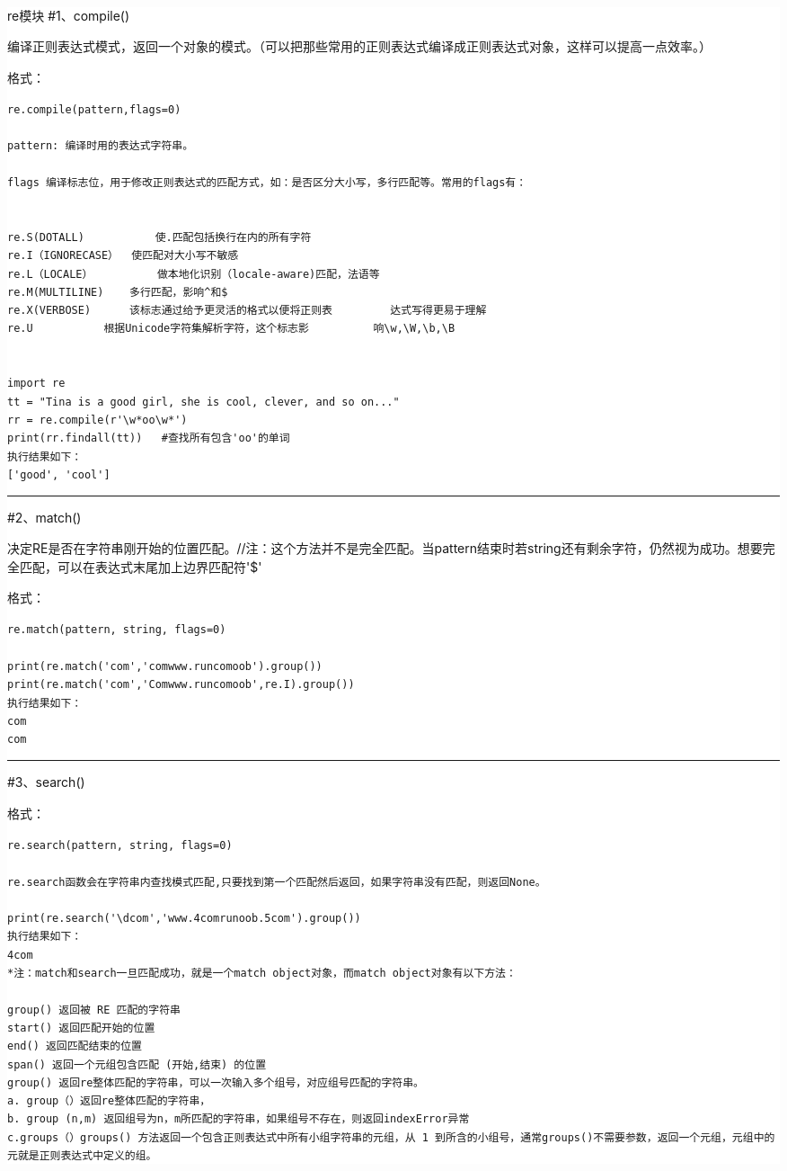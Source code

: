 re模块
#1、compile()

编译正则表达式模式，返回一个对象的模式。（可以把那些常用的正则表达式编译成正则表达式对象，这样可以提高一点效率。）

格式：
```
re.compile(pattern,flags=0)

pattern: 编译时用的表达式字符串。

flags 编译标志位，用于修改正则表达式的匹配方式，如：是否区分大小写，多行匹配等。常用的flags有：


re.S(DOTALL)    	   使.匹配包括换行在内的所有字符
re.I（IGNORECASE）  使匹配对大小写不敏感
re.L（LOCALE）          做本地化识别（locale-aware)匹配，法语等
re.M(MULTILINE)	   多行匹配，影响^和$
re.X(VERBOSE)	   该标志通过给予更灵活的格式以便将正则表		   达式写得更易于理解
re.U		   根据Unicode字符集解析字符，这个标志影		   响\w,\W,\b,\B
 

import re
tt = "Tina is a good girl, she is cool, clever, and so on..."
rr = re.compile(r'\w*oo\w*')
print(rr.findall(tt))   #查找所有包含'oo'的单词
执行结果如下：
['good', 'cool']
```
*******************************************************
#2、match()

决定RE是否在字符串刚开始的位置匹配。//注：这个方法并不是完全匹配。当pattern结束时若string还有剩余字符，仍然视为成功。想要完全匹配，可以在表达式末尾加上边界匹配符'$'

格式：
```
re.match(pattern, string, flags=0)

print(re.match('com','comwww.runcomoob').group())
print(re.match('com','Comwww.runcomoob',re.I).group())
执行结果如下：
com
com
```
**************************************************************
#3、search()

 格式：
```
re.search(pattern, string, flags=0)

re.search函数会在字符串内查找模式匹配,只要找到第一个匹配然后返回，如果字符串没有匹配，则返回None。

print(re.search('\dcom','www.4comrunoob.5com').group())
执行结果如下：
4com
*注：match和search一旦匹配成功，就是一个match object对象，而match object对象有以下方法：

group() 返回被 RE 匹配的字符串
start() 返回匹配开始的位置
end() 返回匹配结束的位置
span() 返回一个元组包含匹配 (开始,结束) 的位置
group() 返回re整体匹配的字符串，可以一次输入多个组号，对应组号匹配的字符串。
a. group（）返回re整体匹配的字符串，
b. group (n,m) 返回组号为n，m所匹配的字符串，如果组号不存在，则返回indexError异常
c.groups（）groups() 方法返回一个包含正则表达式中所有小组字符串的元组，从 1 到所含的小组号，通常groups()不需要参数，返回一个元组，元组中的元就是正则表达式中定义的组。
```